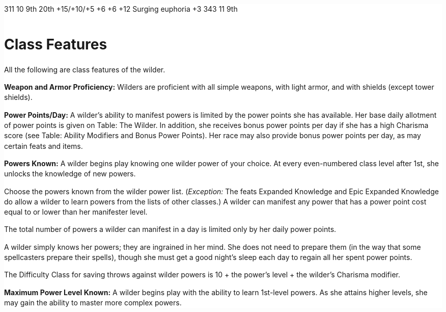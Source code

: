 <td>311</td>
<td>10</td>
<td>9th</td>
</tr>
<tr class="even">
<td>20th</td>
<td>+15/+10/+5</td>
<td>+6</td>
<td>+6</td>
<td>+12</td>
<td>Surging euphoria +3</td>
<td>343</td>
<td>11</td>
<td>9th</td>
</tr>
</tbody>
</table>

# Class Features

All the following are class features of the wilder.

**Weapon and Armor Proficiency:** Wilders are proficient with all simple
weapons, with light armor, and with shields (except tower shields).

**Power Points/Day:** A wilder’s ability to manifest powers is limited
by the power points she has available. Her base daily allotment of power
points is given on Table: The Wilder. In addition, she receives bonus
power points per day if she has a high Charisma score (see Table:
Ability Modifiers and Bonus Power Points). Her race may also provide
bonus power points per day, as may certain feats and items.

**Powers Known:** A wilder begins play knowing one wilder power of your
choice. At every even-numbered class level after 1st, she unlocks the
knowledge of new powers.

Choose the powers known from the wilder power list. (*Exception:* The
feats Expanded Knowledge and Epic Expanded Knowledge do allow a wilder
to learn powers from the lists of other classes.) A wilder can manifest
any power that has a power point cost equal to or lower than her
manifester level.

The total number of powers a wilder can manifest in a day is limited
only by her daily power points.

A wilder simply knows her powers; they are ingrained in her mind. She
does not need to prepare them (in the way that some spellcasters prepare
their spells), though she must get a good night’s sleep each day to
regain all her spent power points.

The Difficulty Class for saving throws against wilder powers is 10 + the
power’s level + the wilder’s Charisma modifier.

**Maximum Power Level Known:** A wilder begins play with the ability to
learn 1st-level powers. As she attains higher levels, she may gain the
ability to master more complex powers.
